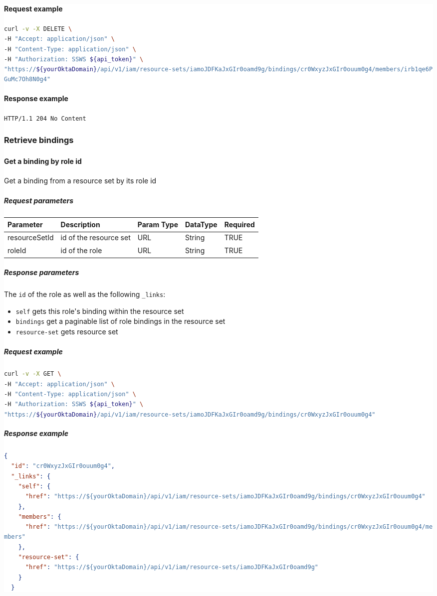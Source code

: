 #### Request example

```bash
curl -v -X DELETE \
-H "Accept: application/json" \
-H "Content-Type: application/json" \
-H "Authorization: SSWS ${api_token}" \
"https://${yourOktaDomain}/api/v1/iam/resource-sets/iamoJDFKaJxGIr0oamd9g/bindings/cr0WxyzJxGIr0ouum0g4/members/irb1qe6PGuMc7Oh8N0g4"
```

#### Response example

``` http
HTTP/1.1 204 No Content
```

### Retrieve bindings

#### Get a binding by role id
<ApiOperation method="get" url="/api/v1/iam/resource-sets/${resourceSetId}/bindings/${roleId}" />

Get a binding from a resource set by its role id

##### Request parameters

| Parameter      | Description             | Param Type   | DataType     | Required |
| :------------- | :---------------------- | :----------- | :----------- | :------- |
| resourceSetId  | id of the resource set  | URL          | String       | TRUE     |
| roleId         | id of the role          | URL          | String       | TRUE     |

##### Response parameters

The `id` of the role as well as the following `_links`:
* `self` gets this role's binding within the resource set
* `bindings` get a paginable list of role bindings in the resource set
* `resource-set` gets resource set

##### Request example

```bash
curl -v -X GET \
-H "Accept: application/json" \
-H "Content-Type: application/json" \
-H "Authorization: SSWS ${api_token}" \
"https://${yourOktaDomain}/api/v1/iam/resource-sets/iamoJDFKaJxGIr0oamd9g/bindings/cr0WxyzJxGIr0ouum0g4"
```

##### Response example

```json
{
  "id": "cr0WxyzJxGIr0ouum0g4",
  "_links": {
    "self": {
      "href": "https://${yourOktaDomain}/api/v1/iam/resource-sets/iamoJDFKaJxGIr0oamd9g/bindings/cr0WxyzJxGIr0ouum0g4"
    },
    "members": {
      "href": "https://${yourOktaDomain}/api/v1/iam/resource-sets/iamoJDFKaJxGIr0oamd9g/bindings/cr0WxyzJxGIr0ouum0g4/members"
    },
    "resource-set": {
      "href": "https://${yourOktaDomain}/api/v1/iam/resource-sets/iamoJDFKaJxGIr0oamd9g"
    }
  }
```